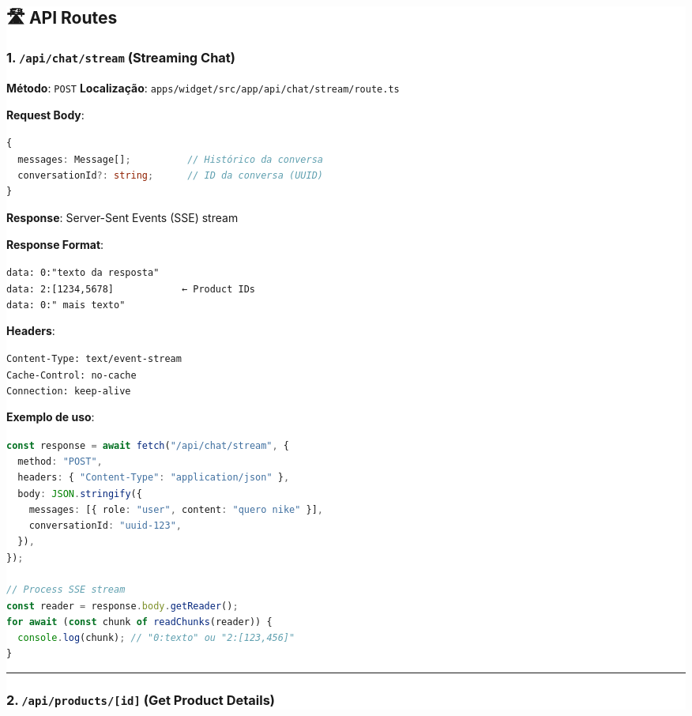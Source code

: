 
## 🛣️ API Routes

### 1. `/api/chat/stream` (Streaming Chat)

**Método**: `POST`
**Localização**: `apps/widget/src/app/api/chat/stream/route.ts`

**Request Body**:

```typescript
{
  messages: Message[];          // Histórico da conversa
  conversationId?: string;      // ID da conversa (UUID)
}
```

**Response**: Server-Sent Events (SSE) stream

**Response Format**:

```
data: 0:"texto da resposta"
data: 2:[1234,5678]            ← Product IDs
data: 0:" mais texto"
```

**Headers**:

```http
Content-Type: text/event-stream
Cache-Control: no-cache
Connection: keep-alive
```

**Exemplo de uso**:

```typescript
const response = await fetch("/api/chat/stream", {
  method: "POST",
  headers: { "Content-Type": "application/json" },
  body: JSON.stringify({
    messages: [{ role: "user", content: "quero nike" }],
    conversationId: "uuid-123",
  }),
});

// Process SSE stream
const reader = response.body.getReader();
for await (const chunk of readChunks(reader)) {
  console.log(chunk); // "0:texto" ou "2:[123,456]"
}
```

---

### 2. `/api/products/[id]` (Get Product Details)
